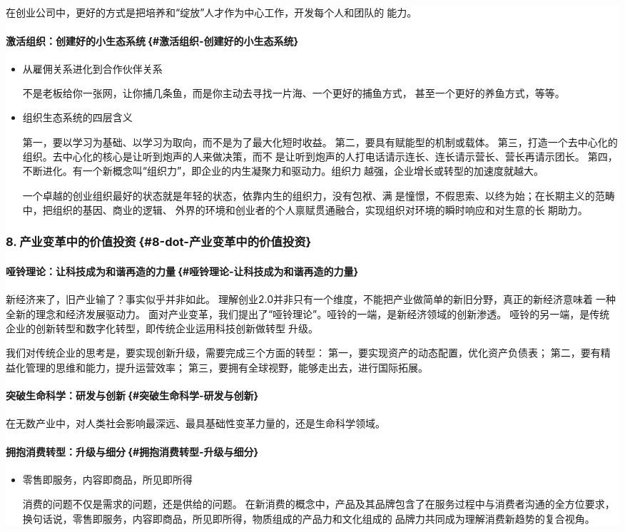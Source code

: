 在创业公司中，更好的方式是把培养和“绽放”人才作为中心工作，开发每个人和团队的
能力。


#### 激活组织：创建好的小生态系统 {#激活组织-创建好的小生态系统}



-  从雇佣关系进化到合作伙伴关系

    不是老板给你一张网，让你捕几条鱼，而是你主动去寻找一片海、一个更好的捕鱼方式，
    甚至一个更好的养鱼方式，等等。



-  组织生态系统的四层含义

    第一，要以学习为基础、以学习为取向，而不是为了最大化短时收益。
    第二，要具有赋能型的机制或载体。
    第三，打造一个去中心化的组织。去中心化的核心是让听到炮声的人来做决策，而不
    是让听到炮声的人打电话请示连长、连长请示营长、营长再请示团长。
    第四，不断进化。有一个新概念叫“组织力”，即企业的内生凝聚力和驱动力。组织力
    越强，企业增长或转型的加速度就越大。

    一个卓越的创业组织最好的状态就是年轻的状态，依靠内生的组织力，没有包袱、满
    是憧憬，不假思索、以终为始；在长期主义的范畴中，把组织的基因、商业的逻辑、
    外界的环境和创业者的个人禀赋贯通融合，实现组织对环境的瞬时响应和对生意的长
    期助力。


### 8. 产业变革中的价值投资 {#8-dot-产业变革中的价值投资}


#### 哑铃理论：让科技成为和谐再造的力量 {#哑铃理论-让科技成为和谐再造的力量}

新经济来了，旧产业输了？事实似乎并非如此。
理解创业2.0并非只有一个维度，不能把产业做简单的新旧分野，真正的新经济意味着
一种全新的理念和经济发展驱动力。
面对产业变革，我们提出了“哑铃理论”。哑铃的一端，是新经济领域的创新渗透。
哑铃的另一端，是传统企业的创新转型和数字化转型，即传统企业运用科技创新做转型
升级。

我们对传统企业的思考是，要实现创新升级，需要完成三个方面的转型：
第一，要实现资产的动态配置，优化资产负债表；
第二，要有精益化管理的思维和能力，提升运营效率；
第三，要拥有全球视野，能够走出去，进行国际拓展。


#### 突破生命科学：研发与创新 {#突破生命科学-研发与创新}

在无数产业中，对人类社会影响最深远、最具基础性变革力量的，还是生命科学领域。


#### 拥抱消费转型：升级与细分 {#拥抱消费转型-升级与细分}



-  零售即服务，内容即商品，所见即所得

    消费的问题不仅是需求的问题，还是供给的问题。
    在新消费的概念中，产品及其品牌包含了在服务过程中与消费者沟通的全方位要求，
    换句话说，零售即服务，内容即商品，所见即所得，物质组成的产品力和文化组成的
    品牌力共同成为理解消费新趋势的复合视角。

